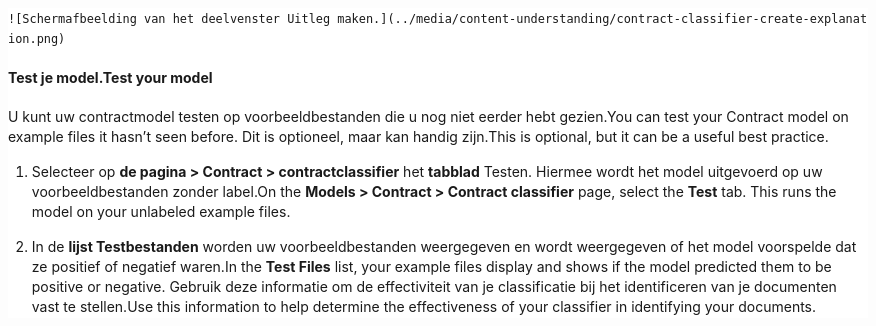     ![Schermafbeelding van het deelvenster Uitleg maken.](../media/content-understanding/contract-classifier-create-explanation.png) 

#### <a name="test-your-model"></a><span data-ttu-id="0b7c1-171">Test je model.</span><span class="sxs-lookup"><span data-stu-id="0b7c1-171">Test your model</span></span>

<span data-ttu-id="0b7c1-172">U kunt uw contractmodel testen op voorbeeldbestanden die u nog niet eerder hebt gezien.</span><span class="sxs-lookup"><span data-stu-id="0b7c1-172">You can test your Contract model on example files it hasn’t seen before.</span></span> <span data-ttu-id="0b7c1-173">Dit is optioneel, maar kan handig zijn.</span><span class="sxs-lookup"><span data-stu-id="0b7c1-173">This is optional, but it can be a useful best practice.</span></span>

1. <span data-ttu-id="0b7c1-174">Selecteer op **de pagina > Contract > contractclassifier** het **tabblad** Testen. Hiermee wordt het model uitgevoerd op uw voorbeeldbestanden zonder label.</span><span class="sxs-lookup"><span data-stu-id="0b7c1-174">On the **Models > Contract > Contract classifier** page, select the **Test** tab. This runs the model on your unlabeled example files.</span></span>

2. <span data-ttu-id="0b7c1-175">In de **lijst Testbestanden** worden uw voorbeeldbestanden weergegeven en wordt weergegeven of het model voorspelde dat ze positief of negatief waren.</span><span class="sxs-lookup"><span data-stu-id="0b7c1-175">In the **Test Files** list, your example files display and shows if the model predicted them to be positive or negative.</span></span> <span data-ttu-id="0b7c1-176">Gebruik deze informatie om de effectiviteit van je classificatie bij het identificeren van je documenten vast te stellen.</span><span class="sxs-lookup"><span data-stu-id="0b7c1-176">Use this information to help determine the effectiveness of your classifier in identifying your documents.</span></span>
